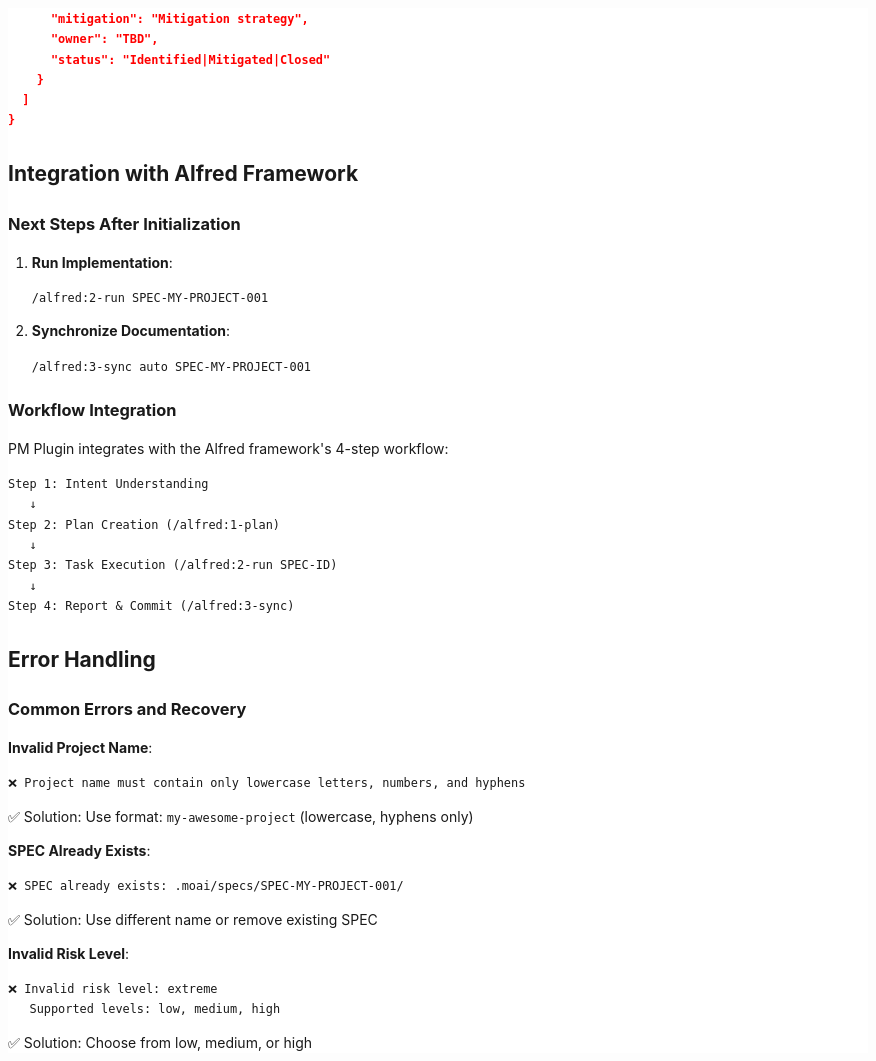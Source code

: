 ```json
      "mitigation": "Mitigation strategy",
      "owner": "TBD",
      "status": "Identified|Mitigated|Closed"
    }
  ]
}
```

## Integration with Alfred Framework

### Next Steps After Initialization

1. **Run Implementation**:
   ```bash
   /alfred:2-run SPEC-MY-PROJECT-001
   ```

2. **Synchronize Documentation**:
   ```bash
   /alfred:3-sync auto SPEC-MY-PROJECT-001
   ```

### Workflow Integration

PM Plugin integrates with the Alfred framework's 4-step workflow:

```
Step 1: Intent Understanding
   ↓
Step 2: Plan Creation (/alfred:1-plan)
   ↓
Step 3: Task Execution (/alfred:2-run SPEC-ID)
   ↓
Step 4: Report & Commit (/alfred:3-sync)
```

## Error Handling

### Common Errors and Recovery

**Invalid Project Name**:
```
❌ Project name must contain only lowercase letters, numbers, and hyphens
```
✅ Solution: Use format: `my-awesome-project` (lowercase, hyphens only)

**SPEC Already Exists**:
```
❌ SPEC already exists: .moai/specs/SPEC-MY-PROJECT-001/
```
✅ Solution: Use different name or remove existing SPEC

**Invalid Risk Level**:
```
❌ Invalid risk level: extreme
   Supported levels: low, medium, high
```
✅ Solution: Choose from low, medium, or high
